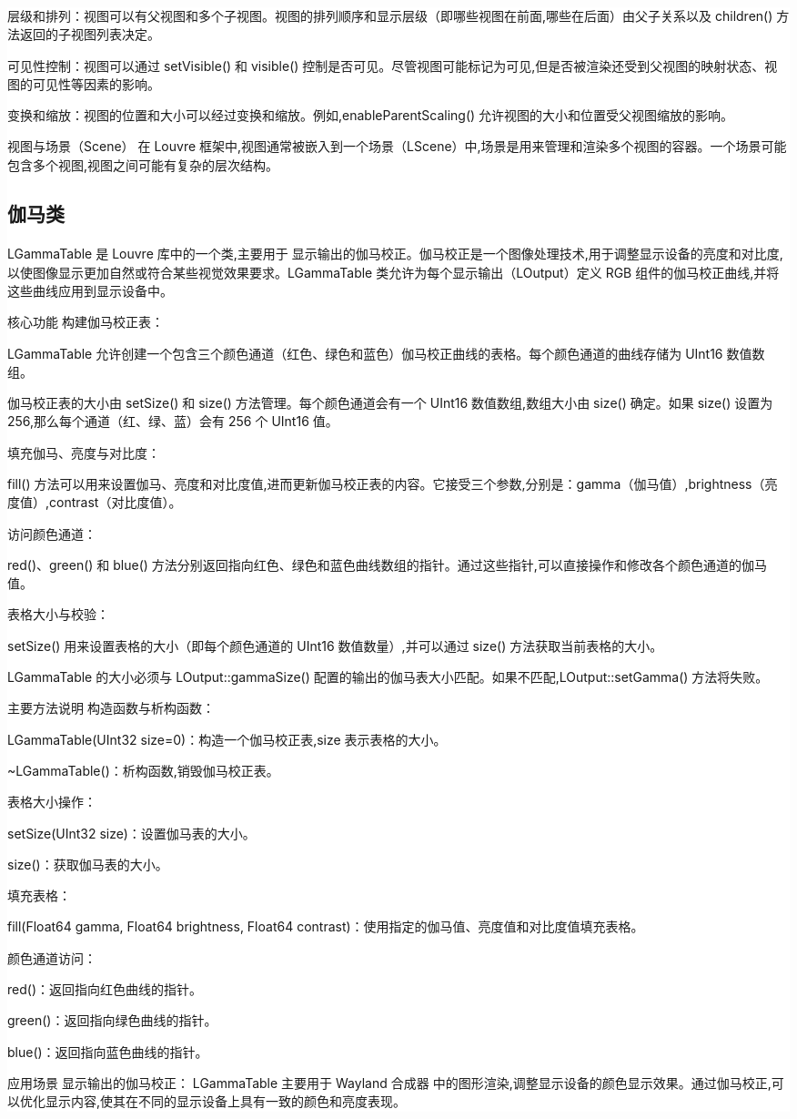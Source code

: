 层级和排列：视图可以有父视图和多个子视图。视图的排列顺序和显示层级（即哪些视图在前面,哪些在后面）由父子关系以及 children() 方法返回的子视图列表决定。

可见性控制：视图可以通过 setVisible() 和 visible() 控制是否可见。尽管视图可能标记为可见,但是否被渲染还受到父视图的映射状态、视图的可见性等因素的影响。

变换和缩放：视图的位置和大小可以经过变换和缩放。例如,enableParentScaling() 允许视图的大小和位置受父视图缩放的影响。

视图与场景（Scene）
在 Louvre 框架中,视图通常被嵌入到一个场景（LScene）中,场景是用来管理和渲染多个视图的容器。一个场景可能包含多个视图,视图之间可能有复杂的层次结构。

## 伽马类

LGammaTable 是 Louvre 库中的一个类,主要用于 显示输出的伽马校正。伽马校正是一个图像处理技术,用于调整显示设备的亮度和对比度,以使图像显示更加自然或符合某些视觉效果要求。LGammaTable 类允许为每个显示输出（LOutput）定义 RGB 组件的伽马校正曲线,并将这些曲线应用到显示设备中。

核心功能
构建伽马校正表：

LGammaTable 允许创建一个包含三个颜色通道（红色、绿色和蓝色）伽马校正曲线的表格。每个颜色通道的曲线存储为 UInt16 数值数组。

伽马校正表的大小由 setSize() 和 size() 方法管理。每个颜色通道会有一个 UInt16 数值数组,数组大小由 size() 确定。如果 size() 设置为 256,那么每个通道（红、绿、蓝）会有 256 个 UInt16 值。

填充伽马、亮度与对比度：

fill() 方法可以用来设置伽马、亮度和对比度值,进而更新伽马校正表的内容。它接受三个参数,分别是：gamma（伽马值）,brightness（亮度值）,contrast（对比度值）。

访问颜色通道：

red()、green() 和 blue() 方法分别返回指向红色、绿色和蓝色曲线数组的指针。通过这些指针,可以直接操作和修改各个颜色通道的伽马值。

表格大小与校验：

setSize() 用来设置表格的大小（即每个颜色通道的 UInt16 数值数量）,并可以通过 size() 方法获取当前表格的大小。

LGammaTable 的大小必须与 LOutput::gammaSize() 配置的输出的伽马表大小匹配。如果不匹配,LOutput::setGamma() 方法将失败。

主要方法说明
构造函数与析构函数：

LGammaTable(UInt32 size=0)：构造一个伽马校正表,size 表示表格的大小。

~LGammaTable()：析构函数,销毁伽马校正表。

表格大小操作：

setSize(UInt32 size)：设置伽马表的大小。

size()：获取伽马表的大小。

填充表格：

fill(Float64 gamma, Float64 brightness, Float64 contrast)：使用指定的伽马值、亮度值和对比度值填充表格。

颜色通道访问：

red()：返回指向红色曲线的指针。

green()：返回指向绿色曲线的指针。

blue()：返回指向蓝色曲线的指针。

应用场景
显示输出的伽马校正：
LGammaTable 主要用于 Wayland 合成器 中的图形渲染,调整显示设备的颜色显示效果。通过伽马校正,可以优化显示内容,使其在不同的显示设备上具有一致的颜色和亮度表现。
